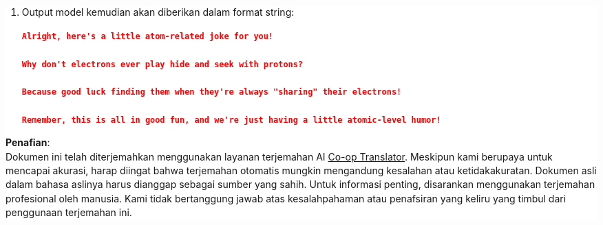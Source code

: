 1. Output model kemudian akan diberikan dalam format string:

    ``` JSON
    Alright, here's a little atom-related joke for you!
    
    Why don't electrons ever play hide and seek with protons?
    
    Because good luck finding them when they're always "sharing" their electrons!
    
    Remember, this is all in good fun, and we're just having a little atomic-level humor!
    ```

**Penafian**:  
Dokumen ini telah diterjemahkan menggunakan layanan terjemahan AI [Co-op Translator](https://github.com/Azure/co-op-translator). Meskipun kami berupaya untuk mencapai akurasi, harap diingat bahwa terjemahan otomatis mungkin mengandung kesalahan atau ketidakakuratan. Dokumen asli dalam bahasa aslinya harus dianggap sebagai sumber yang sahih. Untuk informasi penting, disarankan menggunakan terjemahan profesional oleh manusia. Kami tidak bertanggung jawab atas kesalahpahaman atau penafsiran yang keliru yang timbul dari penggunaan terjemahan ini.